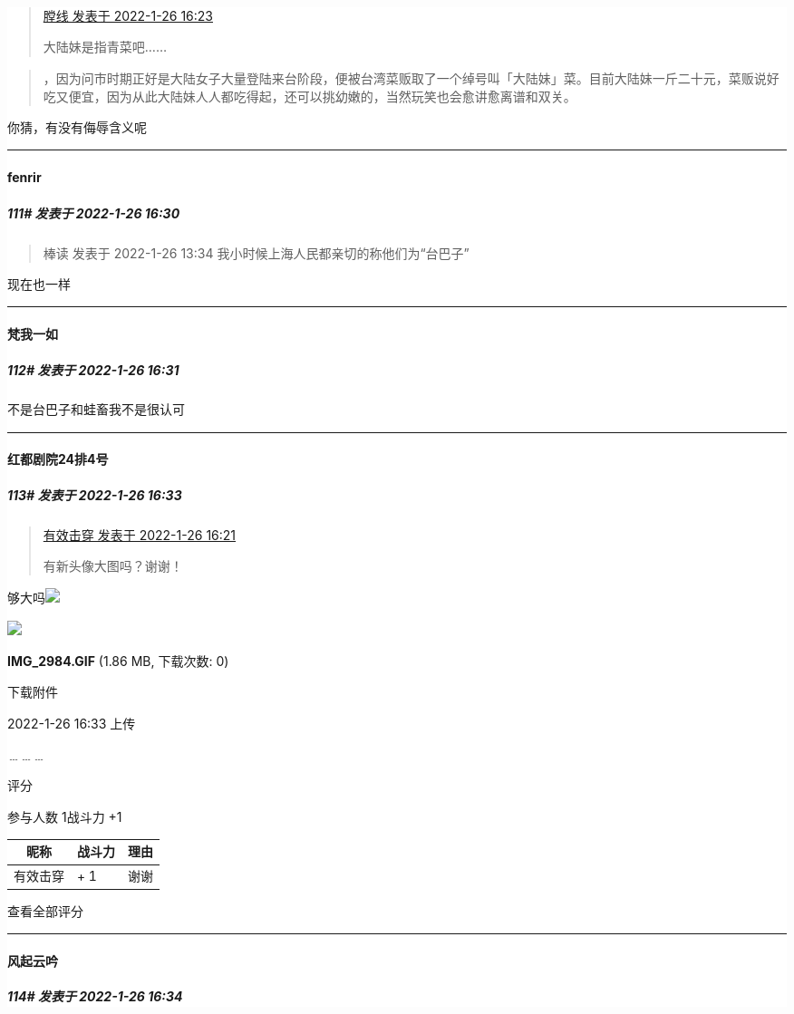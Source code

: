 <blockquote><a href="httphttps://bbs.saraba1st.com/2b/forum.php?mod=redirect&amp;goto=findpost&amp;pid=54436503&amp;ptid=2049349" target="_blank">膛线 发表于 2022-1-26 16:23</a>

大陆妹是指青菜吧……</blockquote><blockquote>，因为问市时期正好是大陆女子大量登陆来台阶段，便被台湾菜贩取了一个绰号叫「大陆妹」菜。目前大陆妹一斤二十元，菜贩说好吃又便宜，因为从此大陆妹人人都吃得起，还可以挑幼嫩的，当然玩笑也会愈讲愈离谱和双关。</blockquote>
你猜，有没有侮辱含义呢

*****

####  fenrir  
##### 111#       发表于 2022-1-26 16:30

<blockquote>棒读 发表于 2022-1-26 13:34
我小时候上海人民都亲切的称他们为“台巴子”</blockquote>
现在也一样

*****

####  梵我一如  
##### 112#       发表于 2022-1-26 16:31

不是台巴子和蛙畜我不是很认可

*****

####  红都剧院24排4号  
##### 113#       发表于 2022-1-26 16:33

<blockquote><a href="httphttps://bbs.saraba1st.com/2b/forum.php?mod=redirect&amp;goto=findpost&amp;pid=54436483&amp;ptid=2049349" target="_blank">有效击穿 发表于 2022-1-26 16:21</a>

有新头像大图吗？谢谢！</blockquote>够大吗<img src="https://static.saraba1st.com/image/smiley/face2017/047.png" referrerpolicy="no-referrer">

<img src="https://img.saraba1st.com/forum/202201/26/163317o5vxqrvttkqfzt18.gif" referrerpolicy="no-referrer">

<strong>IMG_2984.GIF</strong> (1.86 MB, 下载次数: 0)

下载附件

2022-1-26 16:33 上传

﹍﹍﹍

评分

 参与人数 1战斗力 +1

|昵称|战斗力|理由|
|----|---|---|
| 有效击穿| + 1|谢谢|

查看全部评分

*****

####  风起云吟  
##### 114#       发表于 2022-1-26 16:34
